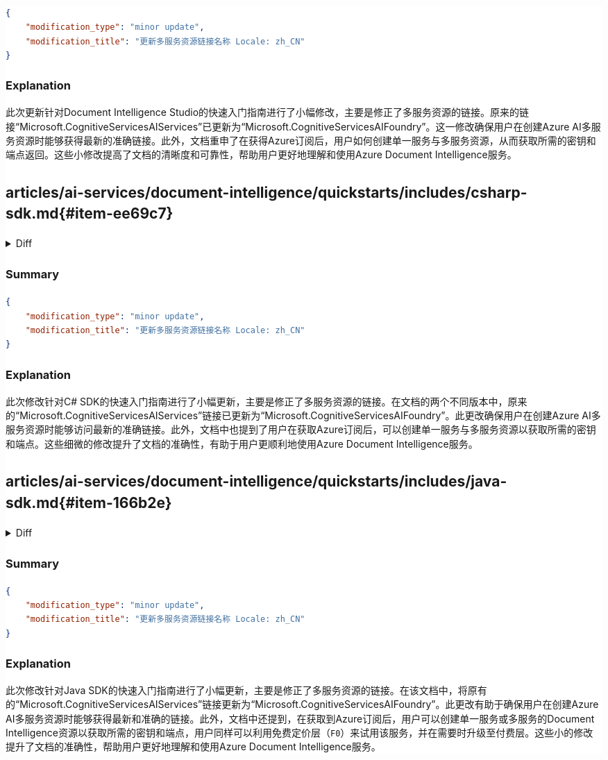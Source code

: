 ```json
{
    "modification_type": "minor update",
    "modification_title": "更新多服务资源链接名称 Locale: zh_CN"
}
```

### Explanation
此次更新针对Document Intelligence Studio的快速入门指南进行了小幅修改，主要是修正了多服务资源的链接。原来的链接“Microsoft.CognitiveServicesAIServices”已更新为“Microsoft.CognitiveServicesAIFoundry”。这一修改确保用户在创建Azure AI多服务资源时能够获得最新的准确链接。此外，文档重申了在获得Azure订阅后，用户如何创建单一服务与多服务资源，从而获取所需的密钥和端点返回。这些小修改提高了文档的清晰度和可靠性，帮助用户更好地理解和使用Azure Document Intelligence服务。

## articles/ai-services/document-intelligence/quickstarts/includes/csharp-sdk.md{#item-ee69c7}

<details><summary>Diff</summary></details>

### Summary

```json
{
    "modification_type": "minor update",
    "modification_title": "更新多服务资源链接名称 Locale: zh_CN"
}
```

### Explanation
此次修改针对C# SDK的快速入门指南进行了小幅更新，主要是修正了多服务资源的链接。在文档的两个不同版本中，原来的“Microsoft.CognitiveServicesAIServices”链接已更新为“Microsoft.CognitiveServicesAIFoundry”。此更改确保用户在创建Azure AI多服务资源时能够访问最新的准确链接。此外，文档中也提到了用户在获取Azure订阅后，可以创建单一服务与多服务资源以获取所需的密钥和端点。这些细微的修改提升了文档的准确性，有助于用户更顺利地使用Azure Document Intelligence服务。

## articles/ai-services/document-intelligence/quickstarts/includes/java-sdk.md{#item-166b2e}

<details><summary>Diff</summary></details>

### Summary

```json
{
    "modification_type": "minor update",
    "modification_title": "更新多服务资源链接名称 Locale: zh_CN"
}
```

### Explanation
此次修改针对Java SDK的快速入门指南进行了小幅更新，主要是修正了多服务资源的链接。在该文档中，将原有的“Microsoft.CognitiveServicesAIServices”链接更新为“Microsoft.CognitiveServicesAIFoundry”。此更改有助于确保用户在创建Azure AI多服务资源时能够获得最新和准确的链接。此外，文档中还提到，在获取到Azure订阅后，用户可以创建单一服务或多服务的Document Intelligence资源以获取所需的密钥和端点，用户同样可以利用免费定价层（`F0`）来试用该服务，并在需要时升级至付费层。这些小的修改提升了文档的准确性，帮助用户更好地理解和使用Azure Document Intelligence服务。
